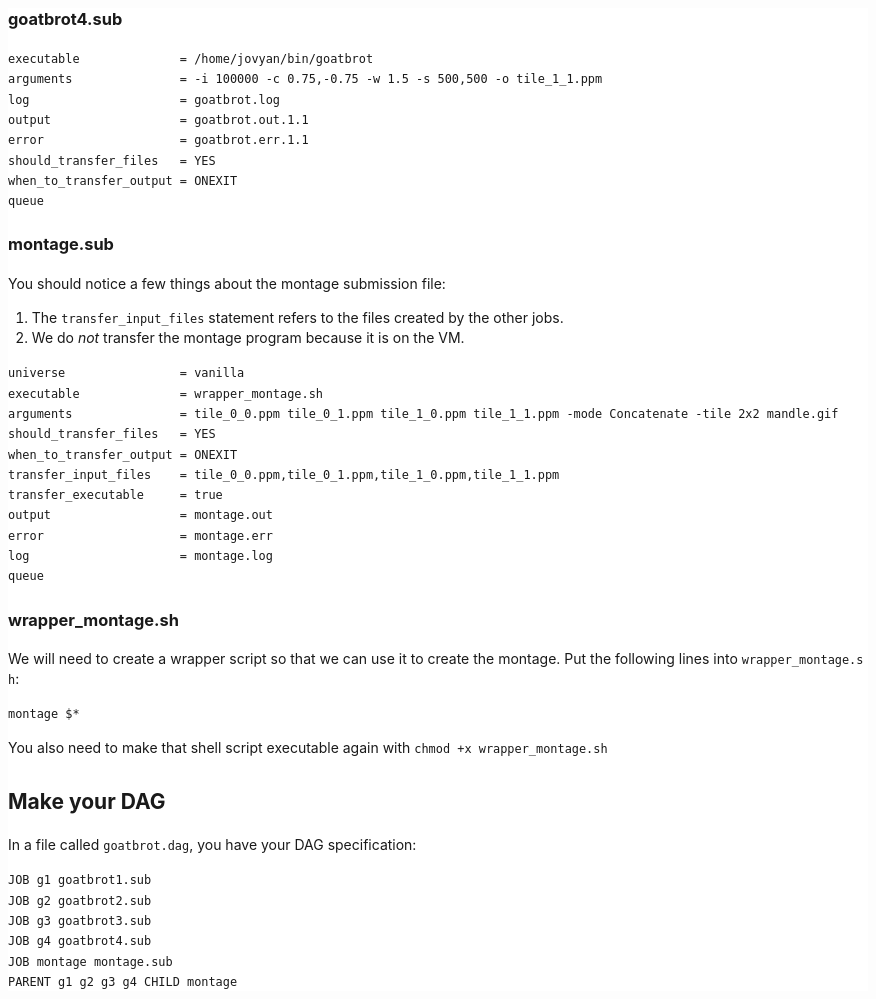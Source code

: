 ### goatbrot4.sub

```
executable              = /home/jovyan/bin/goatbrot
arguments               = -i 100000 -c 0.75,-0.75 -w 1.5 -s 500,500 -o tile_1_1.ppm
log                     = goatbrot.log
output                  = goatbrot.out.1.1
error                   = goatbrot.err.1.1
should_transfer_files   = YES
when_to_transfer_output = ONEXIT
queue
```

### montage.sub

You should notice a few things about the montage submission file:

   1. The `transfer_input_files` statement refers to the files created by the other jobs. 
   1. We do *not* transfer the montage program because it is on the VM.

```
universe                = vanilla
executable              = wrapper_montage.sh
arguments               = tile_0_0.ppm tile_0_1.ppm tile_1_0.ppm tile_1_1.ppm -mode Concatenate -tile 2x2 mandle.gif
should_transfer_files   = YES
when_to_transfer_output = ONEXIT
transfer_input_files    = tile_0_0.ppm,tile_0_1.ppm,tile_1_0.ppm,tile_1_1.ppm
transfer_executable     = true
output                  = montage.out
error                   = montage.err
log                     = montage.log
queue
```

### wrapper_montage.sh

We will need to create a wrapper script so that we can use it to create the montage.  Put the following lines into `wrapper_montage.sh`:

```
montage $*
```
You also need to make that shell script executable again with `chmod +x wrapper_montage.sh`

## Make your DAG

In a file called `goatbrot.dag`, you have your DAG specification:

```
JOB g1 goatbrot1.sub
JOB g2 goatbrot2.sub
JOB g3 goatbrot3.sub
JOB g4 goatbrot4.sub
JOB montage montage.sub
PARENT g1 g2 g3 g4 CHILD montage
```
